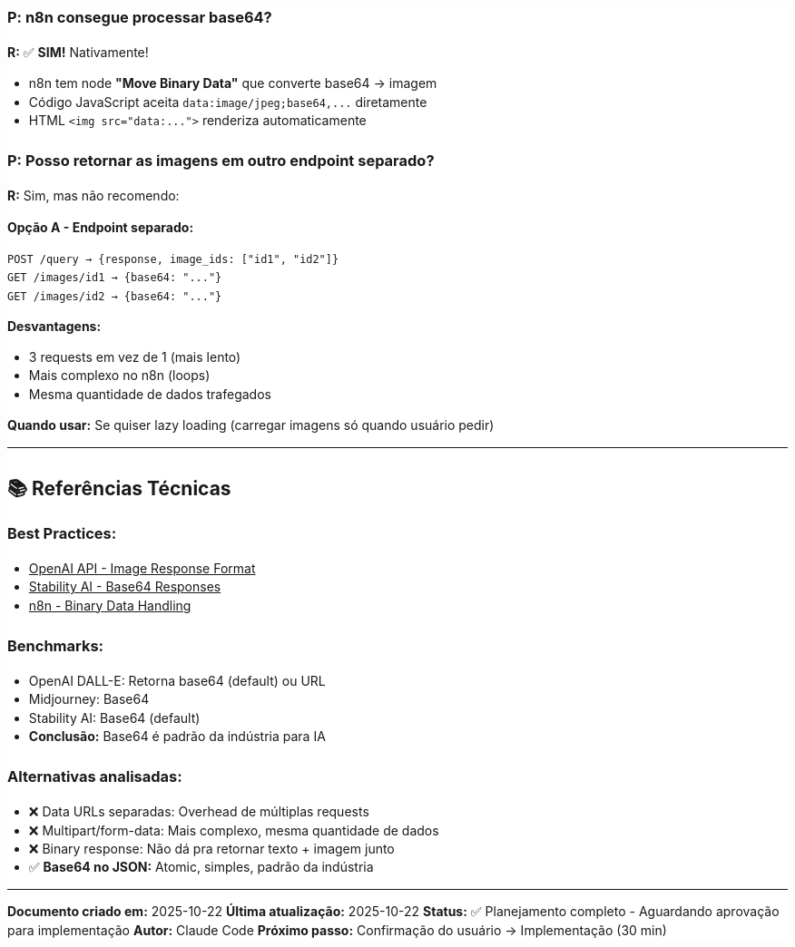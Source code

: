 ### P: n8n consegue processar base64?

**R:** ✅ **SIM!** Nativamente!

- n8n tem node **"Move Binary Data"** que converte base64 → imagem
- Código JavaScript aceita `data:image/jpeg;base64,...` diretamente
- HTML `<img src="data:...">` renderiza automaticamente

### P: Posso retornar as imagens em outro endpoint separado?

**R:** Sim, mas não recomendo:

**Opção A - Endpoint separado:**
```
POST /query → {response, image_ids: ["id1", "id2"]}
GET /images/id1 → {base64: "..."}
GET /images/id2 → {base64: "..."}
```

**Desvantagens:**
- 3 requests em vez de 1 (mais lento)
- Mais complexo no n8n (loops)
- Mesma quantidade de dados trafegados

**Quando usar:** Se quiser lazy loading (carregar imagens só quando usuário pedir)

---

## 📚 Referências Técnicas

### Best Practices:
- [OpenAI API - Image Response Format](https://platform.openai.com/docs/guides/images)
- [Stability AI - Base64 Responses](https://platform.stability.ai/docs/api-reference)
- [n8n - Binary Data Handling](https://docs.n8n.io/data/binary-data/)

### Benchmarks:
- OpenAI DALL-E: Retorna base64 (default) ou URL
- Midjourney: Base64
- Stability AI: Base64 (default)
- **Conclusão:** Base64 é padrão da indústria para IA

### Alternativas analisadas:
- ❌ Data URLs separadas: Overhead de múltiplas requests
- ❌ Multipart/form-data: Mais complexo, mesma quantidade de dados
- ❌ Binary response: Não dá pra retornar texto + imagem junto
- ✅ **Base64 no JSON:** Atomic, simples, padrão da indústria

---

**Documento criado em:** 2025-10-22
**Última atualização:** 2025-10-22
**Status:** ✅ Planejamento completo - Aguardando aprovação para implementação
**Autor:** Claude Code
**Próximo passo:** Confirmação do usuário → Implementação (30 min)
